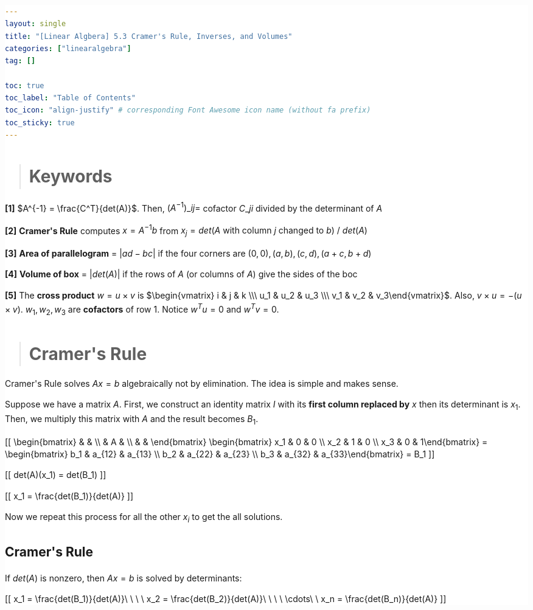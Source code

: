 ```yaml
---
layout: single
title: "[Linear Algbera] 5.3 Cramer's Rule, Inverses, and Volumes"
categories: ["linearalgebra"]
tag: []

toc: true
toc_label: "Table of Contents"
toc_icon: "align-justify" # corresponding Font Awesome icon name (without fa prefix)
toc_sticky: true
---
```


> # Keywords

**[1]** $A^{-1} = \frac{C^T}{det(A)}$. Then, $(A^{-1})\_{ij}=$ cofactor $C\_{ji}$ divided by the determinant of $A$

**[2]** **Cramer's Rule** computes $x=A^{-1}b$ from $x_j=det(A\ \text{with column}\ j\ \text{changed to}\ b)\ /\ det(A)$

**[3]** **Area of parallelogram** = $\vert ad-bc \vert$ if the four corners are $(0,0), (a,b), (c,d), (a+c, b+d)$

**[4]** **Volume of box** = $\vert det(A) \vert$ if the rows of $A$ (or columns of $A$) give the sides of the boc

**[5]** The **cross product** $w = u \times v$ is $\begin{vmatrix} i & j & k \\\ u_1 & u_2 & u_3 \\\ v_1 & v_2 & v_3\end{vmatrix}$. Also, $v \times u = -(u \times v)$. $w_1, w_2, w_3$ are **cofactors** of row 1. Notice $w^Tu=0$ and $w^Tv=0$.

> # Cramer's Rule

Cramer's Rule solves $Ax=b$ algebraically not by elimination. The idea is simple and makes sense.

Suppose we have a matrix $A$. First, we construct an identity matrix $I$ with its **first column replaced by** $x$ then its determinant is $x_1$. Then, we multiply this matrix with $A$ and the result becomes $B_1$.

\[[ \begin{bmatrix} & & \\\ & A & \\\ & & \end{bmatrix} \begin{bmatrix} x_1 & 0 & 0 \\\ x_2 & 1 & 0 \\\ x_3 & 0 & 1\end{bmatrix} = \begin{bmatrix} b_1 & a_{12} & a_{13} \\\ b_2 & a_{22} & a_{23} \\\ b_3 & a_{32} & a_{33}\end{bmatrix} = B_1 \]]

\[[ det(A)(x_1) = det(B_1) \]]

\[[ x_1 = \frac{det(B_1)}{det(A)} \]]

Now we repeat this process for all the other $x_i$ to get the all solutions.

## Cramer's Rule

If $det(A)$ is nonzero, then $Ax=b$ is solved by determinants:

\[[ x_1 = \frac{det(B_1)}{det(A)}\ \ \ \ x_2 = \frac{det(B_2)}{det(A)}\ \ \ \ \cdots\ \ x_n = \frac{det(B_n)}{det(A)} \]]
